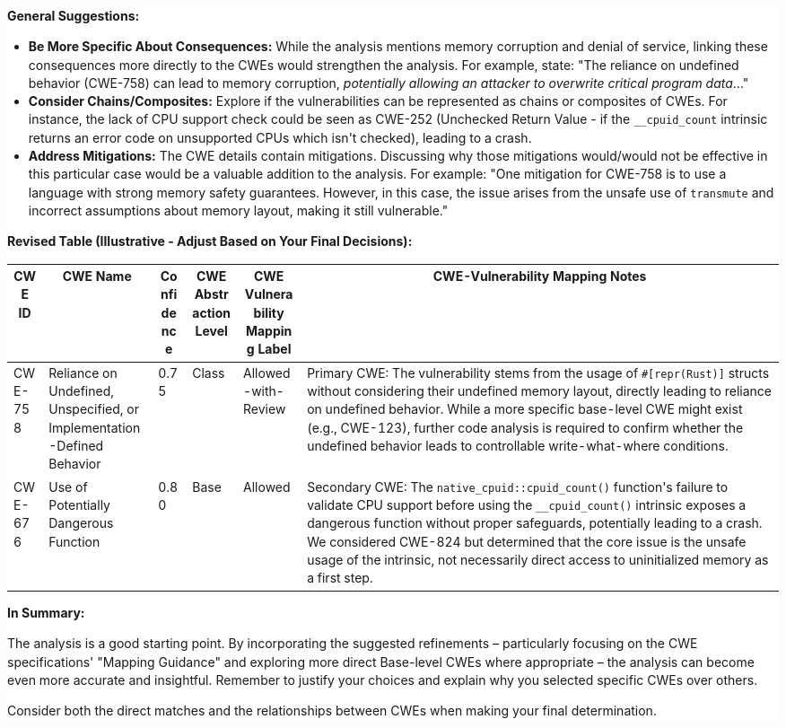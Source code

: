 **General Suggestions:**

*   **Be More Specific About Consequences:** While the analysis mentions memory corruption and denial of service, linking these consequences more directly to the CWEs would strengthen the analysis. For example, state: "The reliance on undefined behavior (CWE-758) can lead to memory corruption, *potentially allowing an attacker to overwrite critical program data*..."
*   **Consider Chains/Composites:**  Explore if the vulnerabilities can be represented as chains or composites of CWEs.  For instance, the lack of CPU support check could be seen as CWE-252 (Unchecked Return Value - if the `__cpuid_count` intrinsic returns an error code on unsupported CPUs which isn't checked), leading to a crash.
*  **Address Mitigations:**  The CWE details contain mitigations. Discussing why those mitigations would/would not be effective in this particular case would be a valuable addition to the analysis. For example: "One mitigation for CWE-758 is to use a language with strong memory safety guarantees. However, in this case, the issue arises from the unsafe use of `transmute` and incorrect assumptions about memory layout, making it still vulnerable."

**Revised Table (Illustrative - Adjust Based on Your Final Decisions):**

| CWE ID | CWE Name | Confidence | CWE Abstraction Level | CWE Vulnerability Mapping Label | CWE-Vulnerability Mapping Notes |
|---|---|---|---|---|---|
| CWE-758 | Reliance on Undefined, Unspecified, or Implementation-Defined Behavior | 0.75 | Class | Allowed-with-Review | Primary CWE: The vulnerability stems from the usage of `#[repr(Rust)]` structs without considering their undefined memory layout, directly leading to reliance on undefined behavior. While a more specific base-level CWE might exist (e.g., CWE-123), further code analysis is required to confirm whether the undefined behavior leads to controllable write-what-where conditions. |
| CWE-676 | Use of Potentially Dangerous Function | 0.80 | Base | Allowed | Secondary CWE: The `native_cpuid::cpuid_count()` function's failure to validate CPU support before using the `__cpuid_count()` intrinsic exposes a dangerous function without proper safeguards, potentially leading to a crash.  We considered CWE-824 but determined that the core issue is the unsafe usage of the intrinsic, not necessarily direct access to uninitialized memory as a first step. |

**In Summary:**

The analysis is a good starting point. By incorporating the suggested refinements – particularly focusing on the CWE specifications' "Mapping Guidance" and exploring more direct Base-level CWEs where appropriate – the analysis can become even more accurate and insightful. Remember to justify your choices and explain why you selected specific CWEs over others.

Consider both the direct matches and the relationships between CWEs
when making your final determination.
        